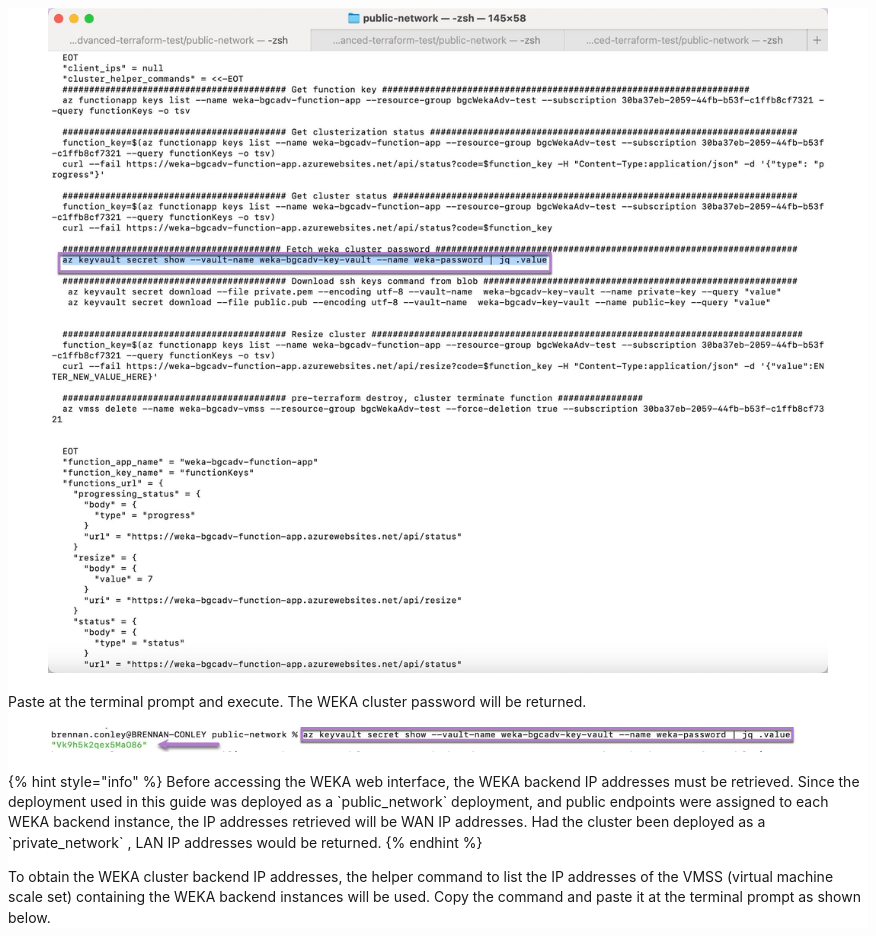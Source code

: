 <figure><img src="../../.gitbook/assets/image (142).png" alt=""><figcaption></figcaption></figure>

Paste at the terminal prompt and execute. The WEKA cluster password will be returned.

<figure><img src="../../.gitbook/assets/image (143).png" alt=""><figcaption></figcaption></figure>

{% hint style="info" %}
Before accessing the WEKA web interface, the WEKA backend IP addresses must be retrieved. Since the deployment used in this guide was deployed as a \`public\_network\` deployment, and public endpoints were assigned to each WEKA backend instance, the IP addresses retrieved will be WAN IP addresses. Had the cluster been deployed as a \`private\_network\` , LAN IP addresses would be returned.
{% endhint %}

To obtain the WEKA cluster backend IP addresses, the helper command to list the IP addresses of the VMSS (virtual machine scale set) containing the WEKA backend instances will be used. Copy the command and paste it at the terminal prompt as shown below.
